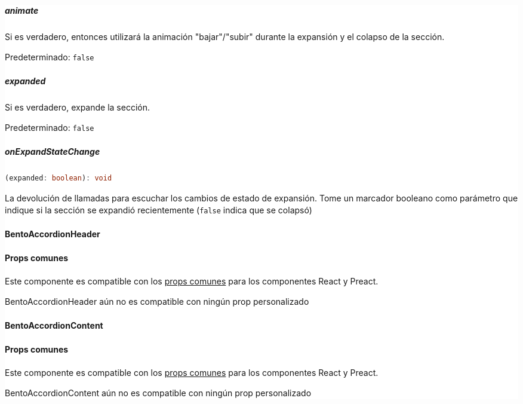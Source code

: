 ##### animate

Si es verdadero, entonces utilizará la animación "bajar"/"subir" durante la expansión y el colapso de la sección.

Predeterminado: `false`

##### expanded

Si es verdadero, expande la sección.

Predeterminado: `false`

##### onExpandStateChange

```typescript
(expanded: boolean): void
```

La devolución de llamadas para escuchar los cambios de estado de expansión. Tome un marcador booleano como parámetro que indique si la sección se expandió recientemente (`false` indica que se colapsó)

#### BentoAccordionHeader

#### Props comunes

Este componente es compatible con los [props comunes](../../../docs/spec/bento-common-props.md) para los componentes React y Preact.

BentoAccordionHeader aún no es compatible con ningún prop personalizado

#### BentoAccordionContent

#### Props comunes

Este componente es compatible con los [props comunes](../../../docs/spec/bento-common-props.md) para los componentes React y Preact.

BentoAccordionContent aún no es compatible con ningún prop personalizado

